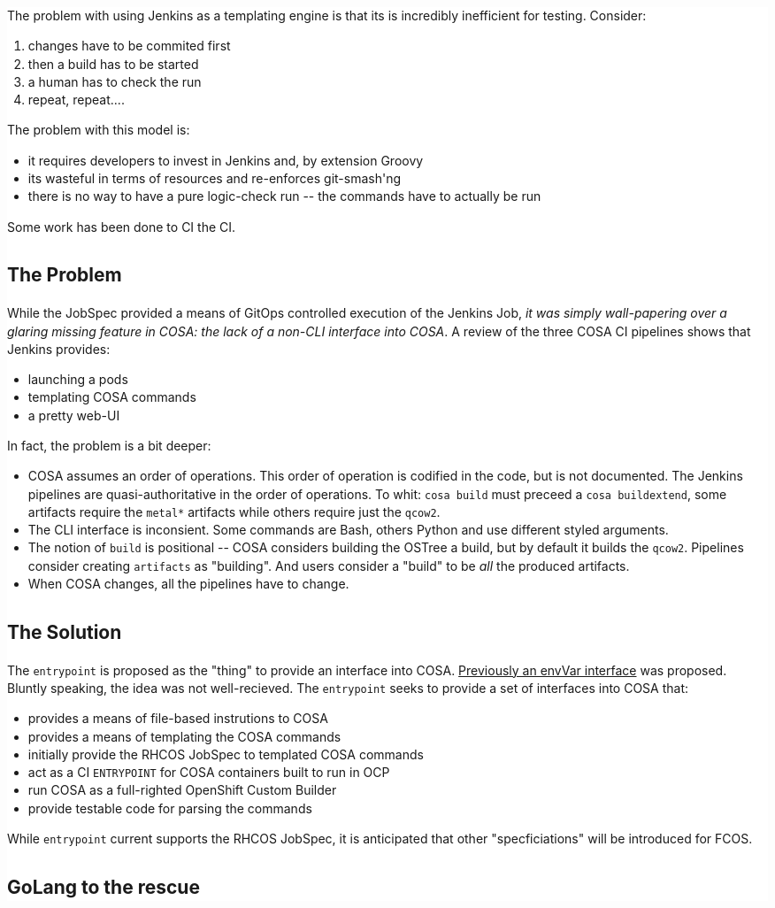 The problem with using Jenkins as a templating engine is that its is incredibly inefficient for testing. Consider:
1. changes have to be commited first
1. then a build has to be started
1. a human has to check the run
1. repeat, repeat....

The problem with this model is:
- it requires developers to invest in Jenkins and, by extension Groovy
- its wasteful in terms of resources and re-enforces git-smash'ng
- there is no way to have a pure logic-check run -- the commands have to actually be run

Some work has been done to CI the CI.

## The Problem

While the JobSpec provided a means of GitOps controlled execution of the Jenkins Job, *it was simply wall-papering over a glaring missing feature in COSA: the lack of a non-CLI interface into COSA*. A review of the three COSA CI pipelines shows that Jenkins provides:
- launching a pods
- templating COSA commands
- a pretty web-UI

In fact, the problem is a bit deeper:
- COSA assumes an order of operations. This order of operation is codified in the code, but is not documented. The Jenkins pipelines are quasi-authoritative in the order of operations. To whit: `cosa build` must preceed a `cosa buildextend`, some artifacts require the `metal*` artifacts while others require just the `qcow2`.
- The CLI interface is inconsient. Some commands are Bash, others Python and use different styled arguments.
- The notion of `build` is positional -- COSA considers building the OSTree a build, but by default it builds the `qcow2`. Pipelines consider creating `artifacts` as "building". And users consider a "build" to be _all_ the produced artifacts.
- When COSA changes, all the pipelines have to change.

## The Solution

The `entrypoint` is proposed as the "thing" to provide an interface into COSA. [Previously an envVar interface](https://github.com/coreos/enhancements/pull/1) was proposed. Bluntly speaking, the idea was not well-recieved. The `entrypoint` seeks to provide a set of interfaces into COSA that:
- provides a means of file-based instrutions to COSA
- provides a means of templating the COSA commands
- initially provide the RHCOS JobSpec to templated COSA commands
- act as a CI `ENTRYPOINT` for COSA containers built to run in OCP
- run COSA as a full-righted OpenShift Custom Builder
- provide testable code for parsing the commands

While `entrypoint` current supports the RHCOS JobSpec, it is anticipated that other "specficiations" will be introduced for FCOS.

## GoLang to the rescue
